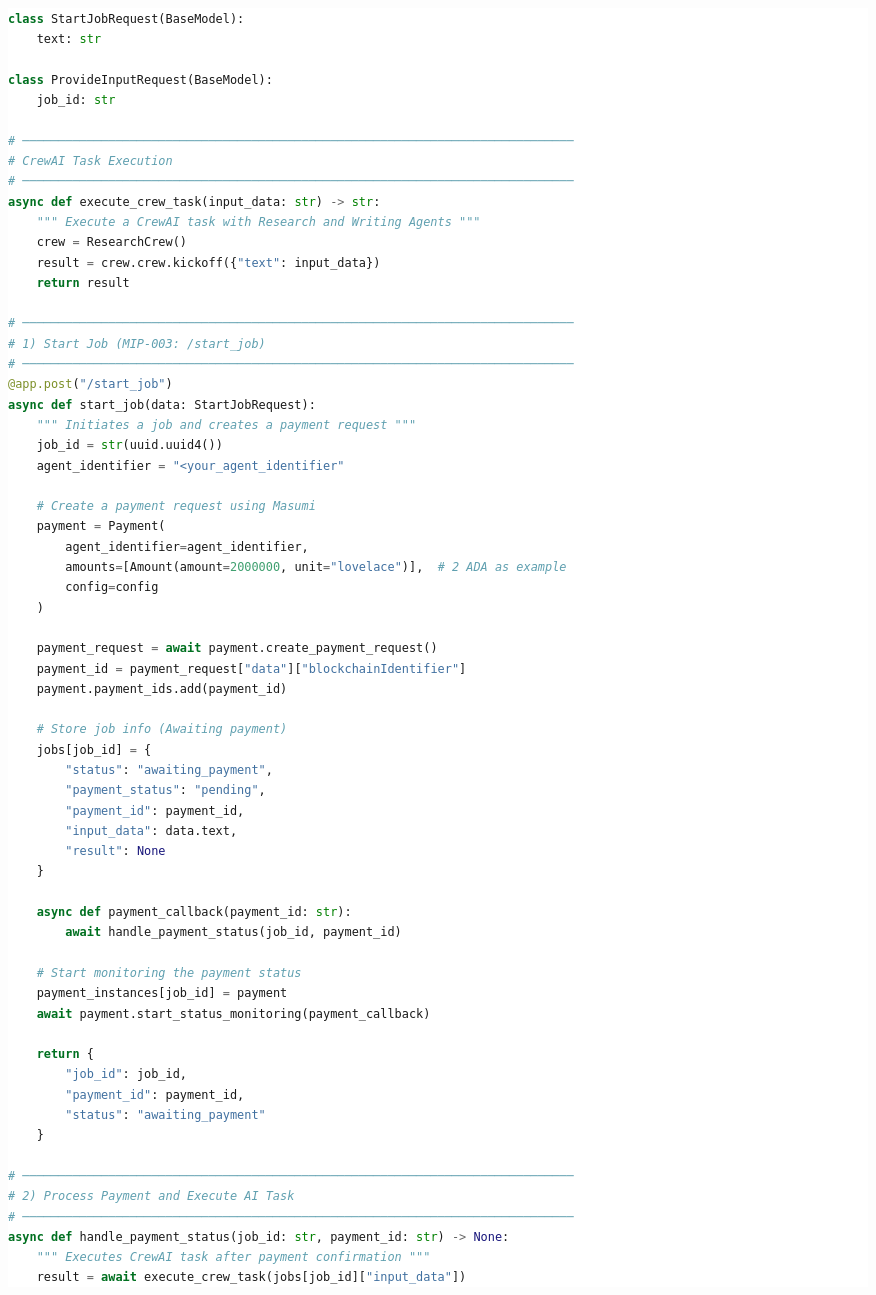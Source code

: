 ```python
class StartJobRequest(BaseModel):
    text: str

class ProvideInputRequest(BaseModel):
    job_id: str

# ─────────────────────────────────────────────────────────────────────────────
# CrewAI Task Execution
# ─────────────────────────────────────────────────────────────────────────────
async def execute_crew_task(input_data: str) -> str:
    """ Execute a CrewAI task with Research and Writing Agents """
    crew = ResearchCrew()
    result = crew.crew.kickoff({"text": input_data})
    return result

# ─────────────────────────────────────────────────────────────────────────────
# 1) Start Job (MIP-003: /start_job)
# ─────────────────────────────────────────────────────────────────────────────
@app.post("/start_job")
async def start_job(data: StartJobRequest):
    """ Initiates a job and creates a payment request """
    job_id = str(uuid.uuid4())
    agent_identifier = "<your_agent_identifier"

    # Create a payment request using Masumi
    payment = Payment(
        agent_identifier=agent_identifier,
        amounts=[Amount(amount=2000000, unit="lovelace")],  # 2 ADA as example
        config=config
    )
    
    payment_request = await payment.create_payment_request()
    payment_id = payment_request["data"]["blockchainIdentifier"]
    payment.payment_ids.add(payment_id)

    # Store job info (Awaiting payment)
    jobs[job_id] = {
        "status": "awaiting_payment",
        "payment_status": "pending",
        "payment_id": payment_id,
        "input_data": data.text,
        "result": None
    }

    async def payment_callback(payment_id: str):
        await handle_payment_status(job_id, payment_id)

    # Start monitoring the payment status
    payment_instances[job_id] = payment
    await payment.start_status_monitoring(payment_callback)

    return {
        "job_id": job_id,
        "payment_id": payment_id,
        "status": "awaiting_payment"
    }

# ─────────────────────────────────────────────────────────────────────────────
# 2) Process Payment and Execute AI Task
# ─────────────────────────────────────────────────────────────────────────────
async def handle_payment_status(job_id: str, payment_id: str) -> None:
    """ Executes CrewAI task after payment confirmation """
    result = await execute_crew_task(jobs[job_id]["input_data"])
```